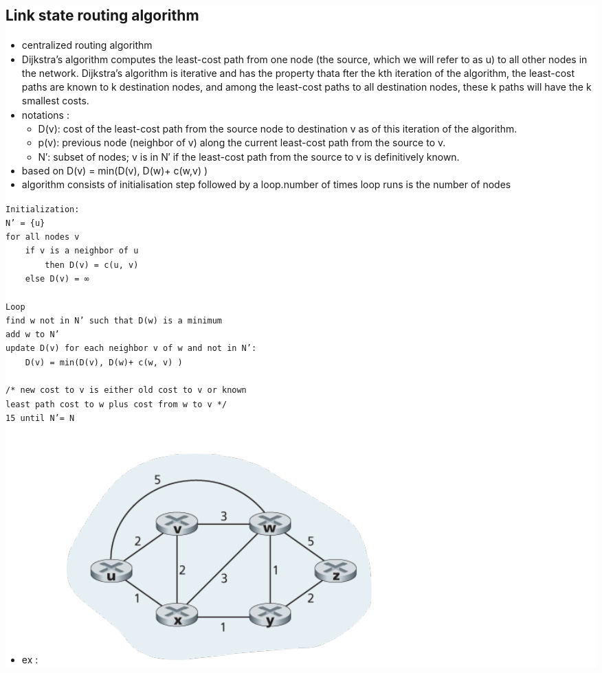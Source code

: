 ## Link state routing algorithm 
- centralized routing algorithm
- Dijkstra’s algorithm computes the least-cost path from one node (the source, which we
will refer to as u) to all other nodes in the network. Dijkstra’s algorithm is iterative and has the property thata fter the kth iteration of the algorithm, the least-cost paths are known to k destination nodes, and among the least-cost paths to all destination nodes, these k paths will have the k smallest costs.
- notations : 
    - D(v): cost of the least-cost path from the source node to destination v as of this iteration of the algorithm.
    - p(v): previous node (neighbor of v) along the current least-cost path from the source to v.
    - N′: subset of nodes; v is in N′ if the least-cost path from the source to v is definitively known. 
- based on D(v) = min(D(v), D(w)+ c(w,v) )
- algorithm consists of initialisation step followed by a loop.number of times loop runs is the number of nodes
```
Initialization:
N’ = {u}
for all nodes v
	if v is a neighbor of u
		then D(v) = c(u, v)
	else D(v) = ∞

Loop
find w not in N’ such that D(w) is a minimum
add w to N’
update D(v) for each neighbor v of w and not in N’:
	D(v) = min(D(v), D(w)+ c(w, v) )

/* new cost to v is either old cost to v or known
least path cost to w plus cost from w to v */
15 until N’= N
```
- ex :
![](./images/Pasted%20image%2020240501213617.png)